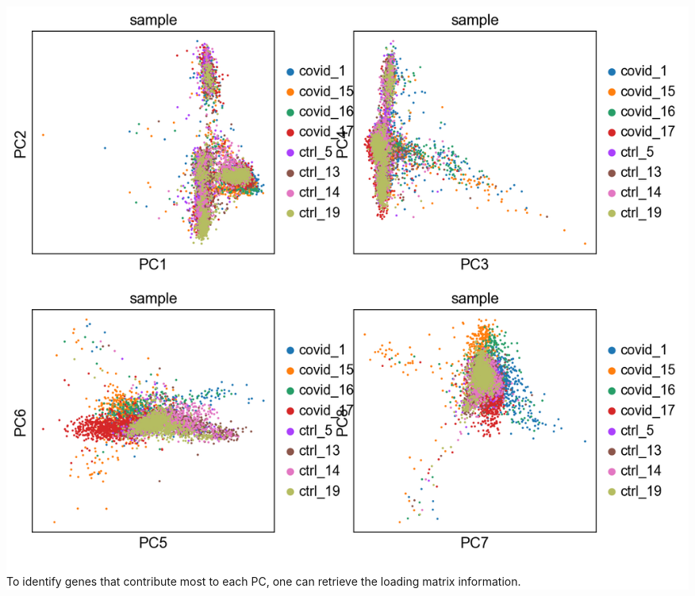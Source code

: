 ![png](scanpy_02_dimred_files/scanpy_02_dimred_16_0.png)
    


To identify genes that contribute most to each PC, one can retrieve the
loading matrix information.


    